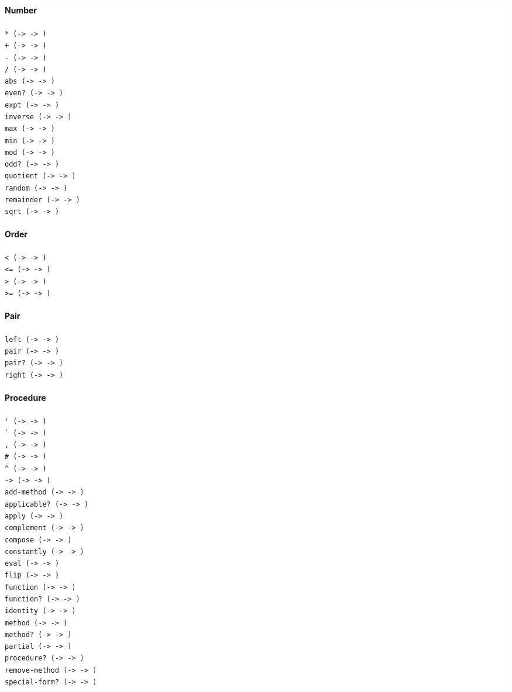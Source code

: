 #### Number

    * (-> -> )
    + (-> -> )
    - (-> -> )
    / (-> -> )
    abs (-> -> )
    even? (-> -> )
    expt (-> -> )
    inverse (-> -> )
    max (-> -> )
    min (-> -> )
    mod (-> -> )
    odd? (-> -> )
    quotient (-> -> )
    random (-> -> )
    remainder (-> -> )
    sqrt (-> -> )

#### Order

    < (-> -> )
    <= (-> -> )
    > (-> -> )
    >= (-> -> )

#### Pair

    left (-> -> )
    pair (-> -> )
    pair? (-> -> )
    right (-> -> )

#### Procedure

    ' (-> -> )
    ` (-> -> )
    , (-> -> )
    # (-> -> )
    ^ (-> -> )
    -> (-> -> )
    add-method (-> -> )
    applicable? (-> -> )
    apply (-> -> )
    complement (-> -> )
    compose (-> -> )
    constantly (-> -> )
    eval (-> -> )
    flip (-> -> )
    function (-> -> )
    function? (-> -> )
    identity (-> -> )
    method (-> -> )
    method? (-> -> )
    partial (-> -> )
    procedure? (-> -> )
    remove-method (-> -> )
    special-form? (-> -> )

